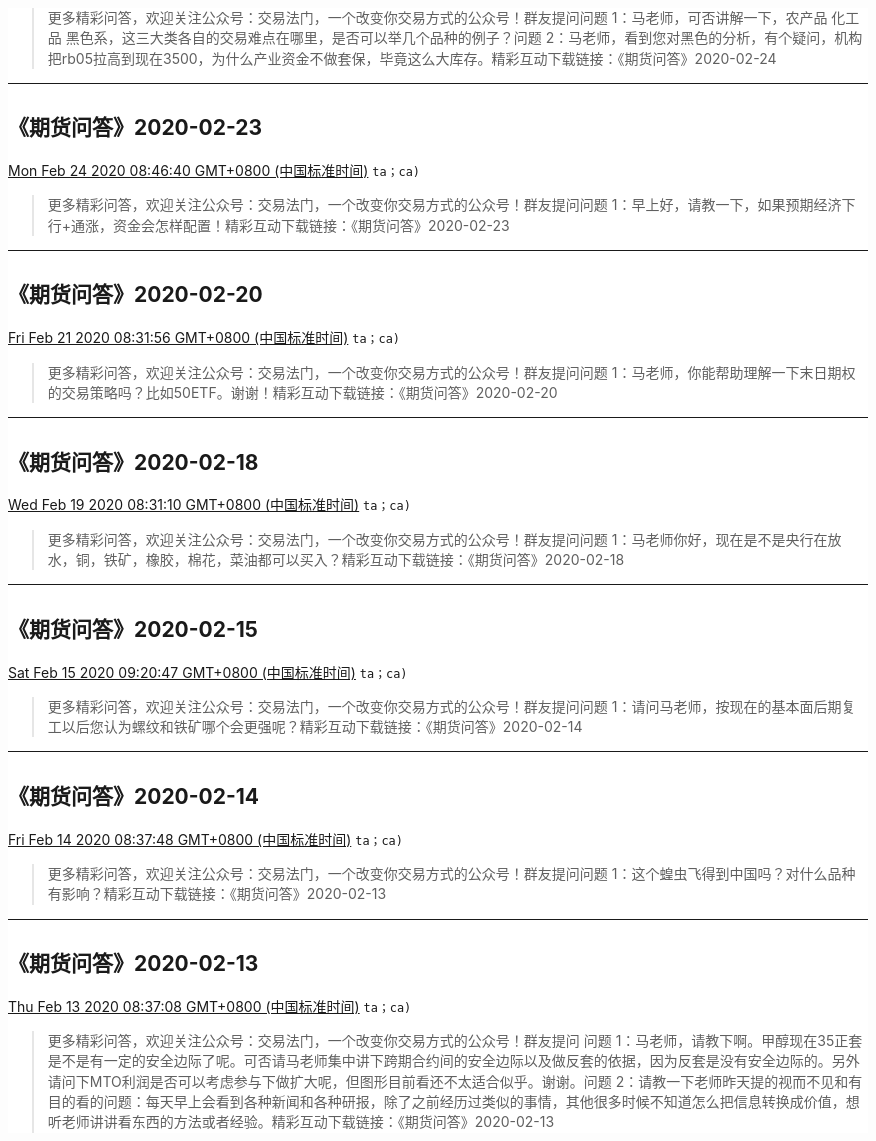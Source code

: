 > 更多精彩问答，欢迎关注公众号：交易法门，一个改变你交易方式的公众号！群友提问问题 1：马老师，可否讲解一下，农产品 化工品 黑色系，这三大类各自的交易难点在哪里，是否可以举几个品种的例子？问题 2：马老师，看到您对黑色的分析，有个疑问，机构把rb05拉高到现在3500，为什么产业资金不做套保，毕竟这么大库存。精彩互动下载链接：《期货问答》2020-02-24
  
--------------------------------------------------
## 《期货问答》2020-02-23
 [Mon Feb 24 2020 08:46:40 GMT+0800 (中国标准时间)](https://zhuanlan.zhihu.com/p/108651829)
 `ta；ca) ` 
 	 
> 更多精彩问答，欢迎关注公众号：交易法门，一个改变你交易方式的公众号！群友提问问题 1：早上好，请教一下，如果预期经济下行+通涨，资金会怎样配置！精彩互动下载链接：《期货问答》2020-02-23
  
--------------------------------------------------
## 《期货问答》2020-02-20
 [Fri Feb 21 2020 08:31:56 GMT+0800 (中国标准时间)](https://zhuanlan.zhihu.com/p/108124979)
 `ta；ca) ` 
 	 
> 更多精彩问答，欢迎关注公众号：交易法门，一个改变你交易方式的公众号！群友提问问题 1：马老师，你能帮助理解一下末日期权的交易策略吗？比如50ETF。谢谢！精彩互动下载链接：《期货问答》2020-02-20
  
--------------------------------------------------
## 《期货问答》2020-02-18
 [Wed Feb 19 2020 08:31:10 GMT+0800 (中国标准时间)](https://zhuanlan.zhihu.com/p/107672085)
 `ta；ca) ` 
 	 
> 更多精彩问答，欢迎关注公众号：交易法门，一个改变你交易方式的公众号！群友提问问题 1：马老师你好，现在是不是央行在放水，铜，铁矿，橡胶，棉花，菜油都可以买入？精彩互动下载链接：《期货问答》2020-02-18
  
--------------------------------------------------
## 《期货问答》2020-02-15
 [Sat Feb 15 2020 09:20:47 GMT+0800 (中国标准时间)](https://zhuanlan.zhihu.com/p/106979974)
 `ta；ca) ` 
 	 
> 更多精彩问答，欢迎关注公众号：交易法门，一个改变你交易方式的公众号！群友提问问题 1：请问马老师，按现在的基本面后期复工以后您认为螺纹和铁矿哪个会更强呢？精彩互动下载链接：《期货问答》2020-02-14
  
--------------------------------------------------
## 《期货问答》2020-02-14
 [Fri Feb 14 2020 08:37:48 GMT+0800 (中国标准时间)](https://zhuanlan.zhihu.com/p/106716400)
 `ta；ca) ` 
 	 
> 更多精彩问答，欢迎关注公众号：交易法门，一个改变你交易方式的公众号！群友提问问题 1：这个蝗虫飞得到中国吗？对什么品种有影响？精彩互动下载链接：《期货问答》2020-02-13
  
--------------------------------------------------
## 《期货问答》2020-02-13
 [Thu Feb 13 2020 08:37:08 GMT+0800 (中国标准时间)](https://zhuanlan.zhihu.com/p/106510380)
 `ta；ca) ` 
 	 
> 更多精彩问答，欢迎关注公众号：交易法门，一个改变你交易方式的公众号！群友提问 问题 1：马老师，请教下啊。甲醇现在35正套是不是有一定的安全边际了呢。可否请马老师集中讲下跨期合约间的安全边际以及做反套的依据，因为反套是没有安全边际的。另外请问下MTO利润是否可以考虑参与下做扩大呢，但图形目前看还不太适合似乎。谢谢。问题 2：请教一下老师昨天提的视而不见和有目的看的问题：每天早上会看到各种新闻和各种研报，除了之前经历过类似的事情，其他很多时候不知道怎么把信息转换成价值，想听老师讲讲看东西的方法或者经验。精彩互动下载链接：《期货问答》2020-02-13
  